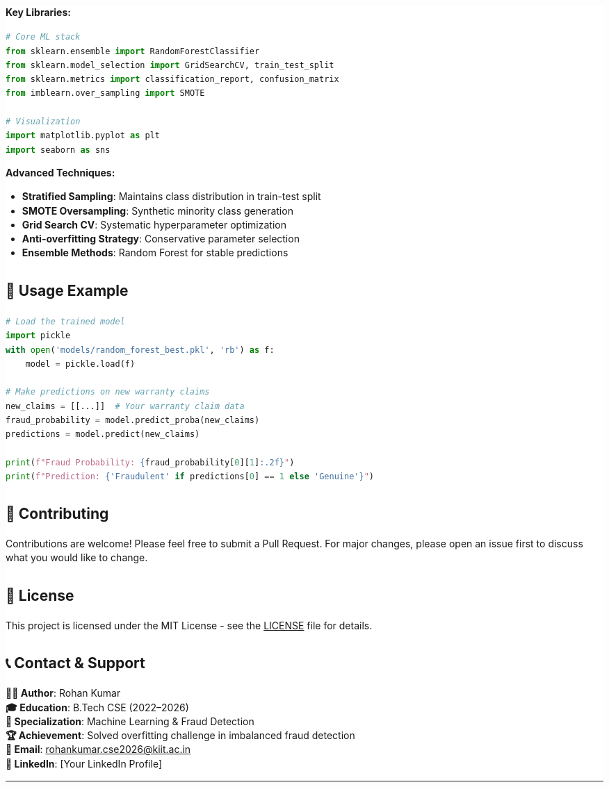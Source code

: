 **Key Libraries:**
```python
# Core ML stack
from sklearn.ensemble import RandomForestClassifier
from sklearn.model_selection import GridSearchCV, train_test_split
from sklearn.metrics import classification_report, confusion_matrix
from imblearn.over_sampling import SMOTE

# Visualization
import matplotlib.pyplot as plt
import seaborn as sns
```

**Advanced Techniques:**
- **Stratified Sampling**: Maintains class distribution in train-test split
- **SMOTE Oversampling**: Synthetic minority class generation
- **Grid Search CV**: Systematic hyperparameter optimization
- **Anti-overfitting Strategy**: Conservative parameter selection
- **Ensemble Methods**: Random Forest for stable predictions

## 📝 Usage Example

```python
# Load the trained model
import pickle
with open('models/random_forest_best.pkl', 'rb') as f:
    model = pickle.load(f)

# Make predictions on new warranty claims
new_claims = [[...]]  # Your warranty claim data
fraud_probability = model.predict_proba(new_claims)
predictions = model.predict(new_claims)

print(f"Fraud Probability: {fraud_probability[0][1]:.2f}")
print(f"Prediction: {'Fraudulent' if predictions[0] == 1 else 'Genuine'}")
```

## 🤝 Contributing

Contributions are welcome! Please feel free to submit a Pull Request. For major changes, please open an issue first to discuss what you would like to change.

## 📄 License

This project is licensed under the MIT License - see the [LICENSE](LICENSE) file for details.

## 📞 Contact & Support

**👨‍💻 Author**: Rohan Kumar  
**🎓 Education**: B.Tech CSE (2022–2026)  
**💼 Specialization**: Machine Learning & Fraud Detection  
**🏆 Achievement**: Solved overfitting challenge in imbalanced fraud detection  
**📧 Email**: rohankumar.cse2026@kiit.ac.in  
**🔗 LinkedIn**: [Your LinkedIn Profile]  

---